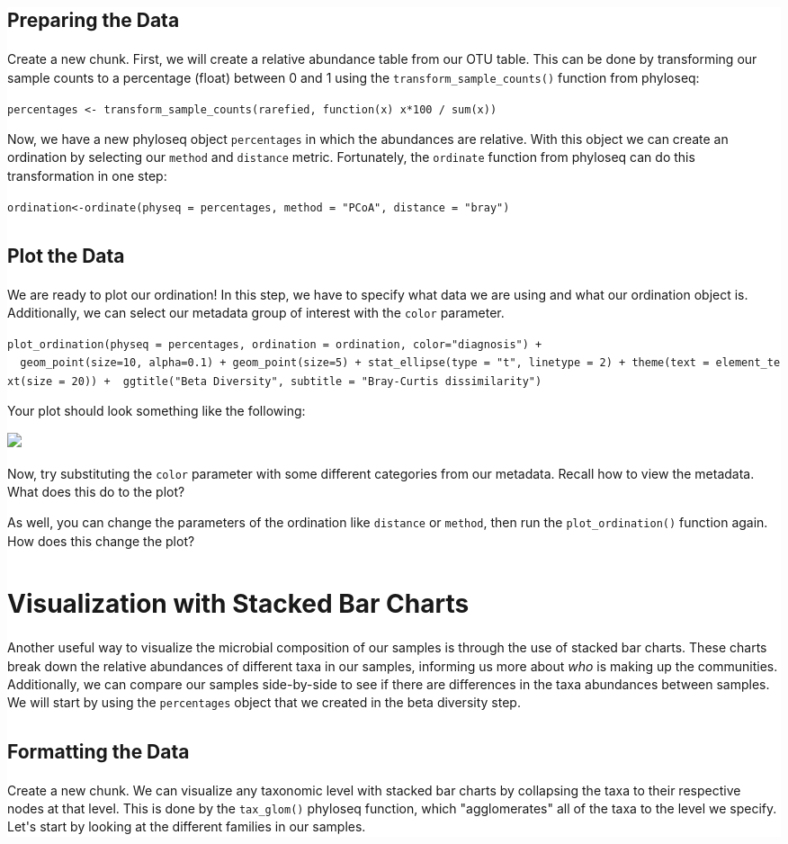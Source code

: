 ## Preparing the Data

Create a new chunk. First, we will create a relative abundance table from our OTU table. This can be done by transforming our sample counts to a percentage (float) between 0 and 1 using the `transform_sample_counts()` function from phyloseq:

```{r}
percentages <- transform_sample_counts(rarefied, function(x) x*100 / sum(x))
```
Now, we have a new phyloseq object `percentages` in which the abundances are relative. With this object we can create an ordination by selecting our `method` and `distance` metric. Fortunately, the `ordinate` function from phyloseq can do this transformation in one step:

```
ordination<-ordinate(physeq = percentages, method = "PCoA", distance = "bray")
```

## Plot the Data

We are ready to plot our ordination! In this step, we have to specify what data we are using and what our ordination object is. Additionally, we can select our metadata group of interest with the `color` parameter.

```
plot_ordination(physeq = percentages, ordination = ordination, color="diagnosis") +
  geom_point(size=10, alpha=0.1) + geom_point(size=5) + stat_ellipse(type = "t", linetype = 2) + theme(text = element_text(size = 20)) +  ggtitle("Beta Diversity", subtitle = "Bray-Curtis dissimilarity")
```

Your plot should look something like the following:

<img src="https://github.com/LangilleLab/microbiome_helper/assets/106988687/200623fd-fc27-4999-a64d-c94ea351ce2c" width="800">

Now, try substituting the `color` parameter with some different categories from our metadata. Recall how to view the metadata. What does this do to the plot?

As well, you can change the parameters of the ordination like `distance` or `method`, then run the `plot_ordination()` function again. How does this change the plot?


# Visualization with Stacked Bar Charts

Another useful way to visualize the microbial composition of our samples is through the use of stacked bar charts. These charts break down the relative abundances of different taxa in our samples, informing us more about _who_ is making up the communities. Additionally, we can compare our samples side-by-side to see if there are differences in the taxa abundances between samples. We will start by using the `percentages` object that we created in the beta diversity step.

## Formatting the Data

Create a new chunk. We can visualize any taxonomic level with stacked bar charts by collapsing the taxa to their respective nodes at that level. This is done by the `tax_glom()` phyloseq function, which "agglomerates" all of the taxa to the level we specify. Let's start by looking at the different families in our samples.
